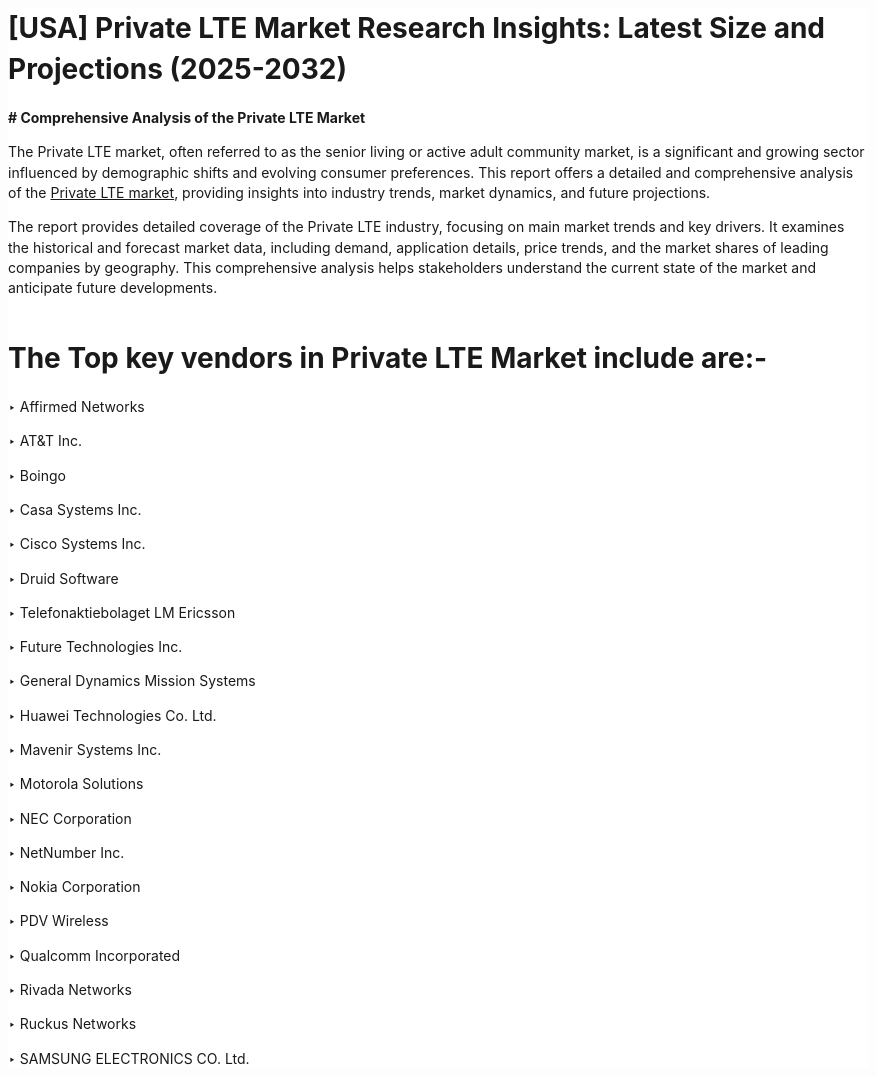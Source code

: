# [USA] Private LTE Market Research Insights: Latest Size and Projections (2025-2032)

<strong># Comprehensive Analysis of the Private LTE Market</strong>

The Private LTE market, often referred to as the senior living or active adult community market, is a significant and growing sector influenced by demographic shifts and evolving consumer preferences. This report offers a detailed and comprehensive analysis of the <a href=https://www.reportsinsights.com/sample/664632>Private LTE market</a>, providing insights into industry trends, market dynamics, and future projections.

The report provides detailed coverage of the Private LTE industry, focusing on main market trends and key drivers. It examines the historical and forecast market data, including demand, application details, price trends, and the market shares of leading companies by geography. This comprehensive analysis helps stakeholders understand the current state of the market and anticipate future developments.

# <strong>The Top key vendors in Private LTE Market include are:- </strong>

‣ Affirmed Networks

‣ AT&T Inc.

‣ Boingo

‣ Casa Systems Inc.

‣ Cisco Systems Inc.

‣ Druid Software

‣ Telefonaktiebolaget LM Ericsson

‣ Future Technologies Inc.

‣ General Dynamics Mission Systems

‣ Huawei Technologies Co. Ltd.

‣ Mavenir Systems Inc.

‣ Motorola Solutions

‣ NEC Corporation

‣ NetNumber Inc.

‣ Nokia Corporation

‣ PDV Wireless

‣ Qualcomm Incorporated

‣ Rivada Networks

‣ Ruckus Networks

‣ SAMSUNG ELECTRONICS CO. Ltd.
